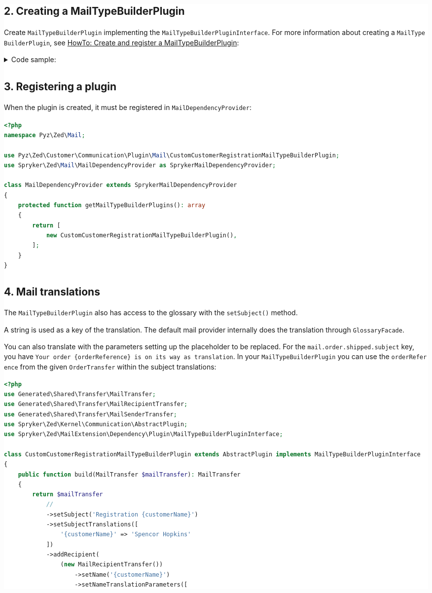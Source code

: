 ## 2. Creating a MailTypeBuilderPlugin

Create `MailTypeBuilderPlugin` implementing the `MailTypeBuilderPluginInterface`. For more information about creating a `MailTypeBuilderPlugin`, see [HowTo: Create and register a MailTypeBuilderPlugin](/docs/pbc/all/emails/{{page.version}}/howto-create-and-register-a-mailtypeplugin.html):

<details><summary>Code sample:</summary></details>

## 3. Registering a plugin

When the plugin is created, it must be registered in `MailDependencyProvider`:

```php
<?php
namespace Pyz\Zed\Mail;

use Pyz\Zed\Customer\Communication\Plugin\Mail\CustomCustomerRegistrationMailTypeBuilderPlugin;
use Spryker\Zed\Mail\MailDependencyProvider as SprykerMailDependencyProvider;

class MailDependencyProvider extends SprykerMailDependencyProvider
{
    protected function getMailTypeBuilderPlugins(): array
    {
        return [
            new CustomCustomerRegistrationMailTypeBuilderPlugin(),
        ];
    }
}
```

## 4. Mail translations

The `MailTypeBuilderPlugin` also has access to the glossary with the `setSubject()` method.

A string is used as a key of the translation. The default mail provider internally does the translation through `GlossaryFacade`.

You can also translate with the parameters setting up the placeholder to be replaced. For the `mail.order.shipped.subject` key, you have `Your order {orderReference} is on its way as translation`.
In your `MailTypeBuilderPlugin` you can use the `orderReference` from the given `OrderTransfer` within the subject translations:

```php
<?php
use Generated\Shared\Transfer\MailTransfer;
use Generated\Shared\Transfer\MailRecipientTransfer;
use Generated\Shared\Transfer\MailSenderTransfer;
use Spryker\Zed\Kernel\Communication\AbstractPlugin;
use Spryker\Zed\MailExtension\Dependency\Plugin\MailTypeBuilderPluginInterface;

class CustomCustomerRegistrationMailTypeBuilderPlugin extends AbstractPlugin implements MailTypeBuilderPluginInterface
{
    public function build(MailTransfer $mailTransfer): MailTransfer
    {
        return $mailTransfer
            //
            ->setSubject('Registration {customerName}')
            ->setSubjectTranslations([
                '{customerName}' => 'Spencor Hopkins'
            ])
            ->addRecipient(
                (new MailRecipientTransfer())
                    ->setName('{customerName}')
                    ->setNameTranslationParameters([
```